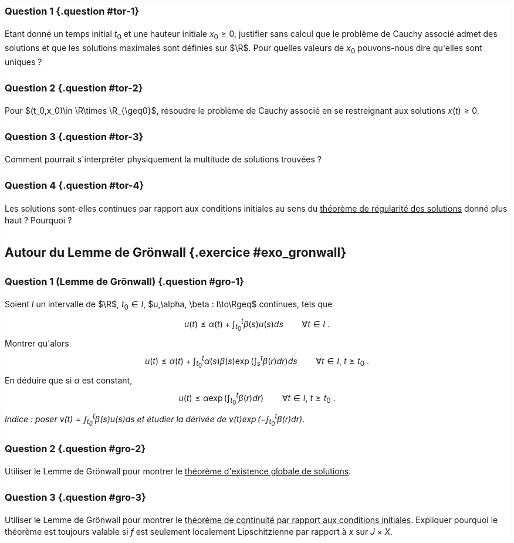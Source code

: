 ### Question 1 {.question #tor-1}
Etant donné un temps initial $t_0$ et une hauteur initiale $x_0\geq 0$, justifier sans calcul que le problème de Cauchy associé admet des solutions et que les solutions maximales sont définies sur $\R$. Pour quelles valeurs de $x_0$ pouvons-nous dire qu'elles sont uniques ?

### Question 2 {.question #tor-2}
Pour $(t_0,x_0)\in \R\times \R_{\geq0}$, résoudre le problème de Cauchy associé en se restreignant aux solutions $x(t)\geq 0$.

### Question 3 {.question #tor-3} 
Comment pourrait s'interpréter physiquement la multitude de solutions trouvées ?

### Question 4 {.question #tor-4}
Les solutions sont-elles continues par rapport aux conditions initiales au sens du [théorème de régularité des solutions](#theo_reg_CI) donné plus haut ? Pourquoi ?



## Autour du Lemme de Grönwall {.exercice #exo_gronwall}

### Question 1 (Lemme de Grönwall) {.question #gro-1}
Soient $I$ un intervalle de $\R$, $t_0 \in I$, $u,\alpha, \beta : I\to\Rgeq$ continues, tels que
$$
u(t) \leq \alpha(t) + \int_{t_0}^{t}\beta(s) u(s)ds \qquad \forall t\in I \ .
$$
Montrer qu'alors
$$
u(t) \leq \alpha(t) +  \int_{t_0}^{t} \alpha(s)\beta(s) \exp\left(\int_{s}^t\beta(r)dr \right) ds\qquad \forall t\in I, \ t\geq t_0 \ .
$$
En déduire que si $\alpha$ est constant,
$$
u(t) \leq \alpha \exp\left(\int_{t_0}^t\beta(r)dr \right) \qquad \forall t\in I, \ t\geq t_0 \ .
$$
*Indice : poser $v(t)=\int_{t_0}^t\beta(s)u(s)ds$ et étudier la dérivée de $v(t)\exp\left(-\int_{t_0}^t\beta(r)dr\right)$*.

### Question 2 {.question #gro-2}

Utiliser le Lemme de Grönwall pour montrer le [théorème d'existence globale de solutions](#theo_exist_glob). 

### Question 3 {.question #gro-3}

Utiliser le Lemme de Grönwall pour montrer le [théorème de continuité par rapport aux conditions initiales](#theo_reg_CI). Expliquer pourquoi le théorème est toujours valable si $f$ est seulement localement Lipschitzienne par rapport à $x$ sur $J\times X$.




